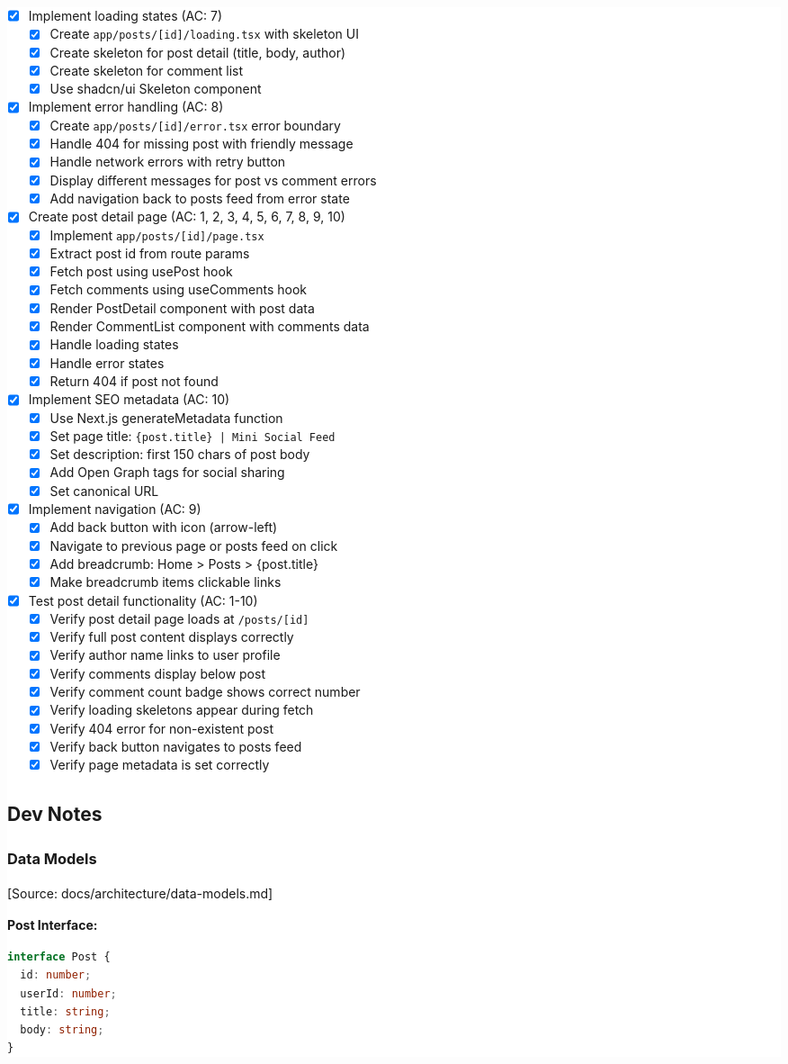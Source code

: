 - [x] Implement loading states (AC: 7)
  - [x] Create `app/posts/[id]/loading.tsx` with skeleton UI
  - [x] Create skeleton for post detail (title, body, author)
  - [x] Create skeleton for comment list
  - [x] Use shadcn/ui Skeleton component
- [x] Implement error handling (AC: 8)
  - [x] Create `app/posts/[id]/error.tsx` error boundary
  - [x] Handle 404 for missing post with friendly message
  - [x] Handle network errors with retry button
  - [x] Display different messages for post vs comment errors
  - [x] Add navigation back to posts feed from error state
- [x] Create post detail page (AC: 1, 2, 3, 4, 5, 6, 7, 8, 9, 10)
  - [x] Implement `app/posts/[id]/page.tsx`
  - [x] Extract post id from route params
  - [x] Fetch post using usePost hook
  - [x] Fetch comments using useComments hook
  - [x] Render PostDetail component with post data
  - [x] Render CommentList component with comments data
  - [x] Handle loading states
  - [x] Handle error states
  - [x] Return 404 if post not found
- [x] Implement SEO metadata (AC: 10)
  - [x] Use Next.js generateMetadata function
  - [x] Set page title: `{post.title} | Mini Social Feed`
  - [x] Set description: first 150 chars of post body
  - [x] Add Open Graph tags for social sharing
  - [x] Set canonical URL
- [x] Implement navigation (AC: 9)
  - [x] Add back button with icon (arrow-left)
  - [x] Navigate to previous page or posts feed on click
  - [x] Add breadcrumb: Home > Posts > {post.title}
  - [x] Make breadcrumb items clickable links
- [x] Test post detail functionality (AC: 1-10)
  - [x] Verify post detail page loads at `/posts/[id]`
  - [x] Verify full post content displays correctly
  - [x] Verify author name links to user profile
  - [x] Verify comments display below post
  - [x] Verify comment count badge shows correct number
  - [x] Verify loading skeletons appear during fetch
  - [x] Verify 404 error for non-existent post
  - [x] Verify back button navigates to posts feed
  - [x] Verify page metadata is set correctly

## Dev Notes

### Data Models
[Source: docs/architecture/data-models.md]

**Post Interface:**
```typescript
interface Post {
  id: number;
  userId: number;
  title: string;
  body: string;
}
```
